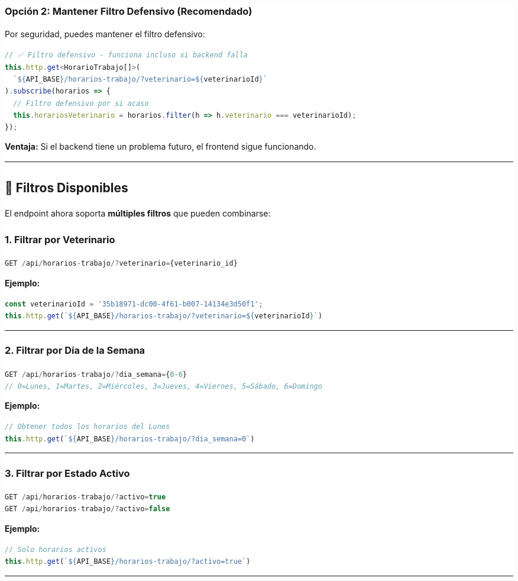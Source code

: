 ### **Opción 2: Mantener Filtro Defensivo** (Recomendado)

Por seguridad, puedes mantener el filtro defensivo:
```typescript
// ✅ Filtro defensivo - funciona incluso si backend falla
this.http.get<HorarioTrabajo[]>(
  `${API_BASE}/horarios-trabajo/?veterinario=${veterinarioId}`
).subscribe(horarios => {
  // Filtro defensivo por si acaso
  this.horariosVeterinario = horarios.filter(h => h.veterinario === veterinarioId);
});
```

**Ventaja:** Si el backend tiene un problema futuro, el frontend sigue funcionando.

---

## 🎯 Filtros Disponibles

El endpoint ahora soporta **múltiples filtros** que pueden combinarse:

### **1. Filtrar por Veterinario**
```typescript
GET /api/horarios-trabajo/?veterinario={veterinario_id}
```

**Ejemplo:**
```typescript
const veterinarioId = '35b18971-dc00-4f61-b007-14134e3d50f1';
this.http.get(`${API_BASE}/horarios-trabajo/?veterinario=${veterinarioId}`)
```

---

### **2. Filtrar por Día de la Semana**
```typescript
GET /api/horarios-trabajo/?dia_semana={0-6}
// 0=Lunes, 1=Martes, 2=Miércoles, 3=Jueves, 4=Viernes, 5=Sábado, 6=Domingo
```

**Ejemplo:**
```typescript
// Obtener todos los horarios del Lunes
this.http.get(`${API_BASE}/horarios-trabajo/?dia_semana=0`)
```

---

### **3. Filtrar por Estado Activo**
```typescript
GET /api/horarios-trabajo/?activo=true
GET /api/horarios-trabajo/?activo=false
```

**Ejemplo:**
```typescript
// Solo horarios activos
this.http.get(`${API_BASE}/horarios-trabajo/?activo=true`)
```

---